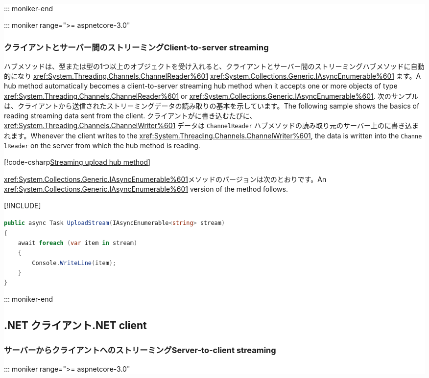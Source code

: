 ::: moniker-end

::: moniker range=">= aspnetcore-3.0"

### <a name="client-to-server-streaming"></a><span data-ttu-id="1124d-130">クライアントとサーバー間のストリーミング</span><span class="sxs-lookup"><span data-stu-id="1124d-130">Client-to-server streaming</span></span>

<span data-ttu-id="1124d-131">ハブメソッドは、型または型の1つ以上のオブジェクトを受け入れると、クライアントとサーバー間のストリーミングハブメソッドに自動的になり <xref:System.Threading.Channels.ChannelReader%601> <xref:System.Collections.Generic.IAsyncEnumerable%601> ます。</span><span class="sxs-lookup"><span data-stu-id="1124d-131">A hub method automatically becomes a client-to-server streaming hub method when it accepts one or more objects of type <xref:System.Threading.Channels.ChannelReader%601> or <xref:System.Collections.Generic.IAsyncEnumerable%601>.</span></span> <span data-ttu-id="1124d-132">次のサンプルは、クライアントから送信されたストリーミングデータの読み取りの基本を示しています。</span><span class="sxs-lookup"><span data-stu-id="1124d-132">The following sample shows the basics of reading streaming data sent from the client.</span></span> <span data-ttu-id="1124d-133">クライアントがに書き込むたびに、 <xref:System.Threading.Channels.ChannelWriter%601> データは `ChannelReader` ハブメソッドの読み取り元のサーバー上のに書き込まれます。</span><span class="sxs-lookup"><span data-stu-id="1124d-133">Whenever the client writes to the <xref:System.Threading.Channels.ChannelWriter%601>, the data is written into the `ChannelReader` on the server from which the hub method is reading.</span></span>

[!code-csharp[Streaming upload hub method](streaming/samples/3.0/Hubs/StreamHub.cs?name=snippet2)]

<span data-ttu-id="1124d-134"><xref:System.Collections.Generic.IAsyncEnumerable%601>メソッドのバージョンは次のとおりです。</span><span class="sxs-lookup"><span data-stu-id="1124d-134">An <xref:System.Collections.Generic.IAsyncEnumerable%601> version of the method follows.</span></span>

[!INCLUDE[](~/includes/csharp-8-required.md)]

```csharp
public async Task UploadStream(IAsyncEnumerable<string> stream)
{
    await foreach (var item in stream)
    {
        Console.WriteLine(item);
    }
}
```

::: moniker-end

## <a name="net-client"></a><span data-ttu-id="1124d-135">.NET クライアント</span><span class="sxs-lookup"><span data-stu-id="1124d-135">.NET client</span></span>

### <a name="server-to-client-streaming"></a><span data-ttu-id="1124d-136">サーバーからクライアントへのストリーミング</span><span class="sxs-lookup"><span data-stu-id="1124d-136">Server-to-client streaming</span></span>


::: moniker range=">= aspnetcore-3.0"
